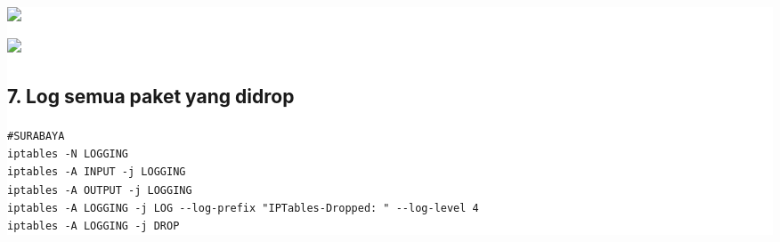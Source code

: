 ```
```
![](img/6.png)

![](img/7.png)

## 7. Log semua paket yang didrop
```
#SURABAYA
iptables -N LOGGING
iptables -A INPUT -j LOGGING
iptables -A OUTPUT -j LOGGING
iptables -A LOGGING -j LOG --log-prefix "IPTables-Dropped: " --log-level 4
iptables -A LOGGING -j DROP
```













